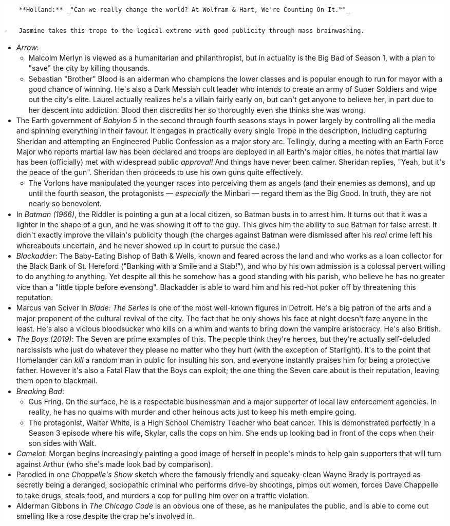         **Holland:** _"Can we really change the world? At Wolfram & Hart, We're Counting On It.™"_
        
    -   Jasmine takes this trope to the logical extreme with good publicity through mass brainwashing.
-   _Arrow_:
    -   Malcolm Merlyn is viewed as a humanitarian and philanthropist, but in actuality is the Big Bad of Season 1, with a plan to "save" the city by killing thousands.
    -   Sebastian "Brother" Blood is an alderman who champions the lower classes and is popular enough to run for mayor with a good chance of winning. He's also a Dark Messiah cult leader who intends to create an army of Super Soldiers and wipe out the city's elite. Laurel actually realizes he's a villain fairly early on, but can't get anyone to believe her, in part due to her descent into addiction. Blood then discredits her so thoroughly even she thinks she was wrong.
-   The Earth government of _Babylon 5_ in the second through fourth seasons stays in power largely by controlling all the media and spinning everything in their favour. It engages in practically every single Trope in the description, including capturing Sheridan and attempting an Engineered Public Confession as a major story arc. Tellingly, during a meeting with an Earth Force Major who reports martial law has been declared and troops are deployed in all Earth's major cities, he notes that martial law has been (officially) met with widespread public _approval!_ And things have never been calmer. Sheridan replies, "Yeah, but it's the peace of the gun". Sheridan then proceeds to use his own guns quite effectively.
    -   The Vorlons have manipulated the younger races into perceiving them as angels (and their enemies as demons), and up until the fourth season, the protagonists — _especially_ the Minbari — regard them as the Big Good. In truth, they are not nearly so benevolent.
-   In _Batman (1966)_, the Riddler is pointing a gun at a local citizen, so Batman busts in to arrest him. It turns out that it was a lighter in the shape of a gun, and he was showing it off to the guy. This gives him the ability to sue Batman for false arrest. It didn't exactly improve the villain's publicity though (the charges against Batman were dismissed after his _real_ crime left his whereabouts uncertain, and he never showed up in court to pursue the case.)
-   _Blackadder_: The Baby-Eating Bishop of Bath & Wells, known and feared across the land and who works as a loan collector for the Black Bank of St. Hereford ("Banking with a Smile and a Stab!"), and who by his own admission is a colossal pervert willing to do anything _to_ anything. Yet despite all this he somehow has a good standing with his parish, who believe he has no greater vice than a "little tipple before evensong". Blackadder is able to ward him and his red-hot poker off by threatening this reputation.
-   Marcus van Sciver in _Blade: The Series_ is one of the most well-known figures in Detroit. He's a big patron of the arts and a major proponent of the cultural revival of the city. The fact that he only shows his face at night doesn't faze anyone in the least. He's also a vicious bloodsucker who kills on a whim and wants to bring down the vampire aristocracy. He's also British.
-   _The Boys (2019)_: The Seven are prime examples of this. The people think they're heroes, but they're actually self-deluded narcissists who just do whatever they please no matter who they hurt (with the exception of Starlight). It's to the point that Homelander can _kill_ a random man in public for insulting his son, and everyone instantly praises him for being a protective father. However it's also a Fatal Flaw that the Boys can exploit; the one thing the Seven care about is their reputation, leaving them open to blackmail.
-   _Breaking Bad_:
    -   Gus Fring. On the surface, he is a respectable businessman and a major supporter of local law enforcement agencies. In reality, he has no qualms with murder and other heinous acts just to keep his meth empire going.
    -   The protagonist, Walter White, is a High School Chemistry Teacher who beat cancer. This is demonstrated perfectly in a Season 3 episode where his wife, Skylar, calls the cops on him. She ends up looking bad in front of the cops when their son sides with Walt.
-   _Camelot_: Morgan begins increasingly painting a good image of herself in people's minds to help gain supporters that will turn against Arthur (who she's made look bad by comparison).
-   Parodied in one _Chappelle's Show_ sketch where the famously friendly and squeaky-clean Wayne Brady is portrayed as secretly being a deranged, sociopathic criminal who performs drive-by shootings, pimps out women, forces Dave Chappelle to take drugs, steals food, and murders a cop for pulling him over on a traffic violation.
-   Alderman Gibbons in _The Chicago Code_ is an obvious one of these, as he manipulates the public, and is able to come out smelling like a rose despite the crap he's involved in.